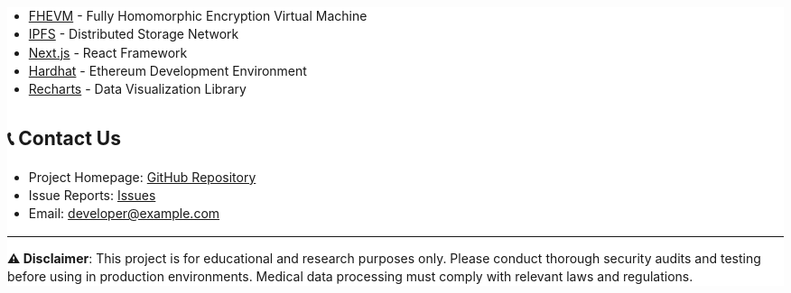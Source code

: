 - [FHEVM](https://github.com/zama-ai/fhevm) - Fully Homomorphic Encryption Virtual Machine
- [IPFS](https://ipfs.io/) - Distributed Storage Network
- [Next.js](https://nextjs.org/) - React Framework
- [Hardhat](https://hardhat.org/) - Ethereum Development Environment
- [Recharts](https://recharts.org/) - Data Visualization Library

## 📞 Contact Us

- Project Homepage: [GitHub Repository](https://github.com/freedom0010/xtcv2)
- Issue Reports: [Issues](https://github.com/freedom0010/xtcv2/issues)
- Email: developer@example.com

---

**⚠️ Disclaimer**: This project is for educational and research purposes only. Please conduct thorough security audits and testing before using in production environments. Medical data processing must comply with relevant laws and regulations.
